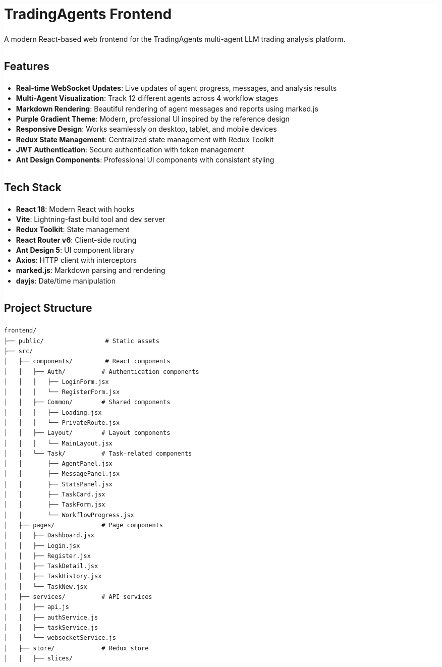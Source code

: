 # TradingAgents Frontend

A modern React-based web frontend for the TradingAgents multi-agent LLM trading analysis platform.

## Features

- **Real-time WebSocket Updates**: Live updates of agent progress, messages, and analysis results
- **Multi-Agent Visualization**: Track 12 different agents across 4 workflow stages
- **Markdown Rendering**: Beautiful rendering of agent messages and reports using marked.js
- **Purple Gradient Theme**: Modern, professional UI inspired by the reference design
- **Responsive Design**: Works seamlessly on desktop, tablet, and mobile devices
- **Redux State Management**: Centralized state management with Redux Toolkit
- **JWT Authentication**: Secure authentication with token management
- **Ant Design Components**: Professional UI components with consistent styling

## Tech Stack

- **React 18**: Modern React with hooks
- **Vite**: Lightning-fast build tool and dev server
- **Redux Toolkit**: State management
- **React Router v6**: Client-side routing
- **Ant Design 5**: UI component library
- **Axios**: HTTP client with interceptors
- **marked.js**: Markdown parsing and rendering
- **dayjs**: Date/time manipulation

## Project Structure

```
frontend/
├── public/                 # Static assets
├── src/
│   ├── components/         # React components
│   │   ├── Auth/          # Authentication components
│   │   │   ├── LoginForm.jsx
│   │   │   └── RegisterForm.jsx
│   │   ├── Common/        # Shared components
│   │   │   ├── Loading.jsx
│   │   │   └── PrivateRoute.jsx
│   │   ├── Layout/        # Layout components
│   │   │   └── MainLayout.jsx
│   │   └── Task/          # Task-related components
│   │       ├── AgentPanel.jsx
│   │       ├── MessagePanel.jsx
│   │       ├── StatsPanel.jsx
│   │       ├── TaskCard.jsx
│   │       ├── TaskForm.jsx
│   │       └── WorkflowProgress.jsx
│   ├── pages/             # Page components
│   │   ├── Dashboard.jsx
│   │   ├── Login.jsx
│   │   ├── Register.jsx
│   │   ├── TaskDetail.jsx
│   │   ├── TaskHistory.jsx
│   │   └── TaskNew.jsx
│   ├── services/          # API services
│   │   ├── api.js
│   │   ├── authService.js
│   │   ├── taskService.js
│   │   └── websocketService.js
│   ├── store/             # Redux store
│   │   ├── slices/
```
